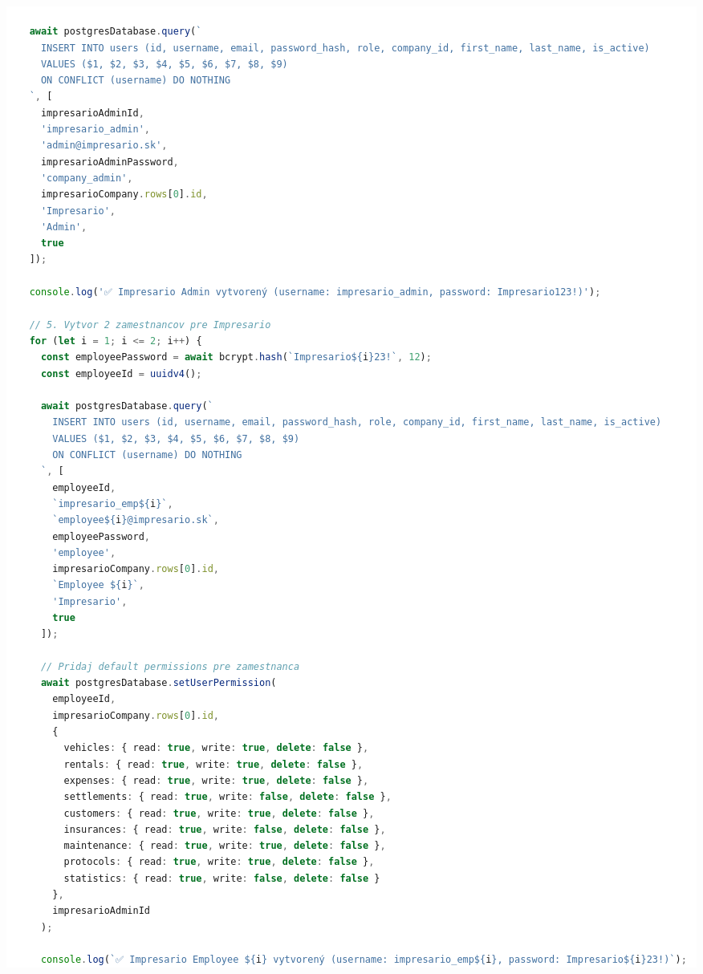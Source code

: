 ```typescript
    
    await postgresDatabase.query(`
      INSERT INTO users (id, username, email, password_hash, role, company_id, first_name, last_name, is_active)
      VALUES ($1, $2, $3, $4, $5, $6, $7, $8, $9)
      ON CONFLICT (username) DO NOTHING
    `, [
      impresarioAdminId,
      'impresario_admin',
      'admin@impresario.sk',
      impresarioAdminPassword,
      'company_admin',
      impresarioCompany.rows[0].id,
      'Impresario',
      'Admin',
      true
    ]);

    console.log('✅ Impresario Admin vytvorený (username: impresario_admin, password: Impresario123!)');

    // 5. Vytvor 2 zamestnancov pre Impresario
    for (let i = 1; i <= 2; i++) {
      const employeePassword = await bcrypt.hash(`Impresario${i}23!`, 12);
      const employeeId = uuidv4();
      
      await postgresDatabase.query(`
        INSERT INTO users (id, username, email, password_hash, role, company_id, first_name, last_name, is_active)
        VALUES ($1, $2, $3, $4, $5, $6, $7, $8, $9)
        ON CONFLICT (username) DO NOTHING
      `, [
        employeeId,
        `impresario_emp${i}`,
        `employee${i}@impresario.sk`,
        employeePassword,
        'employee',
        impresarioCompany.rows[0].id,
        `Employee ${i}`,
        'Impresario',
        true
      ]);

      // Pridaj default permissions pre zamestnanca
      await postgresDatabase.setUserPermission(
        employeeId,
        impresarioCompany.rows[0].id,
        {
          vehicles: { read: true, write: true, delete: false },
          rentals: { read: true, write: true, delete: false },
          expenses: { read: true, write: true, delete: false },
          settlements: { read: true, write: false, delete: false },
          customers: { read: true, write: true, delete: false },
          insurances: { read: true, write: false, delete: false },
          maintenance: { read: true, write: true, delete: false },
          protocols: { read: true, write: true, delete: false },
          statistics: { read: true, write: false, delete: false }
        },
        impresarioAdminId
      );

      console.log(`✅ Impresario Employee ${i} vytvorený (username: impresario_emp${i}, password: Impresario${i}23!)`);
```